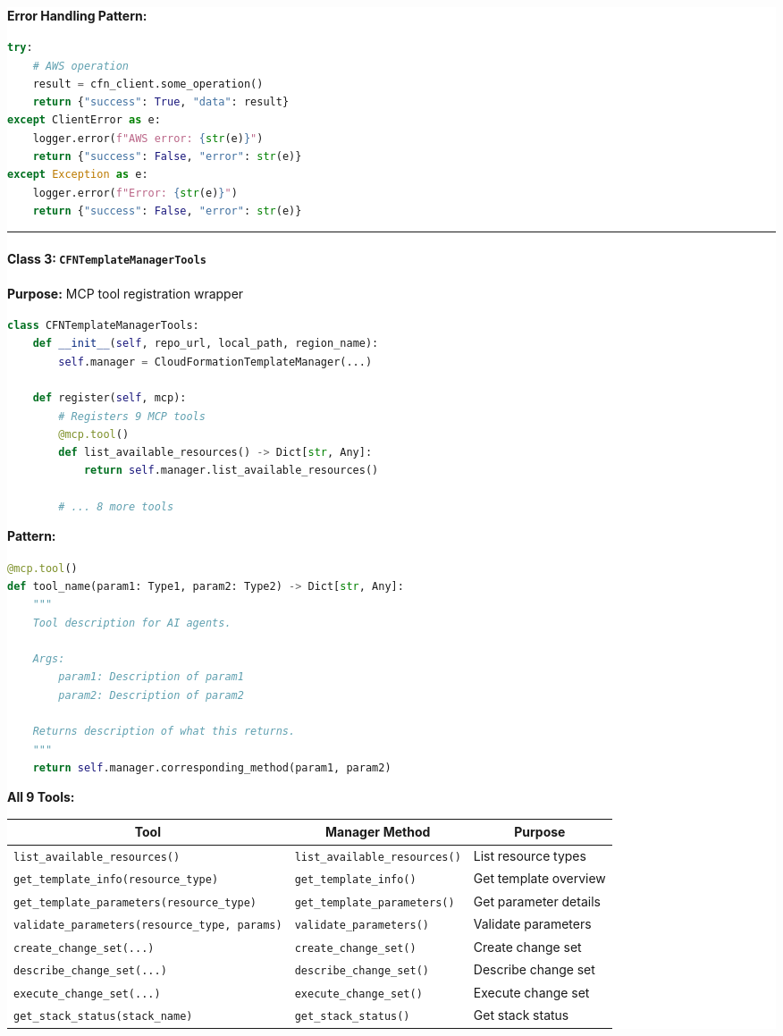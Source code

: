 **Error Handling Pattern:**
```python
try:
    # AWS operation
    result = cfn_client.some_operation()
    return {"success": True, "data": result}
except ClientError as e:
    logger.error(f"AWS error: {str(e)}")
    return {"success": False, "error": str(e)}
except Exception as e:
    logger.error(f"Error: {str(e)}")
    return {"success": False, "error": str(e)}
```

---

#### **Class 3: `CFNTemplateManagerTools`**

**Purpose:** MCP tool registration wrapper

```python
class CFNTemplateManagerTools:
    def __init__(self, repo_url, local_path, region_name):
        self.manager = CloudFormationTemplateManager(...)
    
    def register(self, mcp):
        # Registers 9 MCP tools
        @mcp.tool()
        def list_available_resources() -> Dict[str, Any]:
            return self.manager.list_available_resources()
        
        # ... 8 more tools
```

**Pattern:**
```python
@mcp.tool()
def tool_name(param1: Type1, param2: Type2) -> Dict[str, Any]:
    """
    Tool description for AI agents.
    
    Args:
        param1: Description of param1
        param2: Description of param2
    
    Returns description of what this returns.
    """
    return self.manager.corresponding_method(param1, param2)
```

**All 9 Tools:**

| Tool | Manager Method | Purpose |
|------|---------------|---------|
| `list_available_resources()` | `list_available_resources()` | List resource types |
| `get_template_info(resource_type)` | `get_template_info()` | Get template overview |
| `get_template_parameters(resource_type)` | `get_template_parameters()` | Get parameter details |
| `validate_parameters(resource_type, params)` | `validate_parameters()` | Validate parameters |
| `create_change_set(...)` | `create_change_set()` | Create change set |
| `describe_change_set(...)` | `describe_change_set()` | Describe change set |
| `execute_change_set(...)` | `execute_change_set()` | Execute change set |
| `get_stack_status(stack_name)` | `get_stack_status()` | Get stack status |